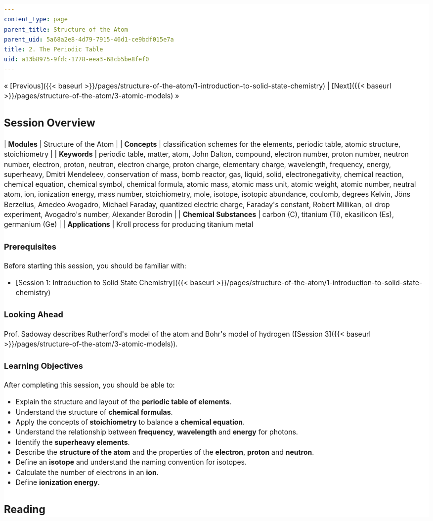 ```yaml
---
content_type: page
parent_title: Structure of the Atom
parent_uid: 5a68a2e8-4d79-7915-46d1-ce9bdf015e7a
title: 2. The Periodic Table
uid: a13b8975-9fdc-1778-eea3-68cb5be8fef0
---
```


« [Previous]({{< baseurl >}}/pages/structure-of-the-atom/1-introduction-to-solid-state-chemistry) | [Next]({{< baseurl >}}/pages/structure-of-the-atom/3-atomic-models) »

Session Overview
----------------

| **Modules** | Structure of the Atom |
| **Concepts** | classification schemes for the elements, periodic table, atomic structure, stoichiometry |
| **Keywords** | periodic table, matter, atom, John Dalton, compound, electron number, proton number, neutron number, electron, proton, neutron, electron charge, proton charge, elementary charge, wavelength, frequency, energy, superheavy, Dmitri Mendeleev, conservation of mass, bomb reactor, gas, liquid, solid, electronegativity, chemical reaction, chemical equation, chemical symbol, chemical formula, atomic mass, atomic mass unit, atomic weight, atomic number, neutral atom, ion, ionization energy, mass number, stoichiometry, mole, isotope, isotopic abundance, coulomb, degrees Kelvin, Jöns Berzelius, Amedeo Avogadro, Michael Faraday, quantized electric charge, Faraday's constant, Robert Millikan, oil drop experiment, Avogadro's number, Alexander Borodin |
| **Chemical Substances** | carbon (C), titanium (Ti), ekasilicon (Es), germanium (Ge) |
| **Applications** | Kroll process for producing titanium metal 

### Prerequisites

Before starting this session, you should be familiar with:

*   [Session 1: Introduction to Solid State Chemistry]({{< baseurl >}}/pages/structure-of-the-atom/1-introduction-to-solid-state-chemistry)

### Looking Ahead

Prof. Sadoway describes Rutherford's model of the atom and Bohr's model of hydrogen ([Session 3]({{< baseurl >}}/pages/structure-of-the-atom/3-atomic-models)).

### Learning Objectives

After completing this session, you should be able to:

*   Explain the structure and layout of the **periodic table of elements**.
*   Understand the structure of **chemical formulas**.
*   Apply the concepts of **stoichiometry** to balance a **chemical equation**.
*   Understand the relationship between **frequency**, **wavelength** and **energy** for photons.
*   Identify the **superheavy elements**.
*   Describe the **structure of the atom** and the properties of the **electron**, **proton** and **neutron**.
*   Define an **isotope** and understand the naming convention for isotopes.
*   Calculate the number of electrons in an **ion**.
*   Define **ionization energy**.

Reading
-------
